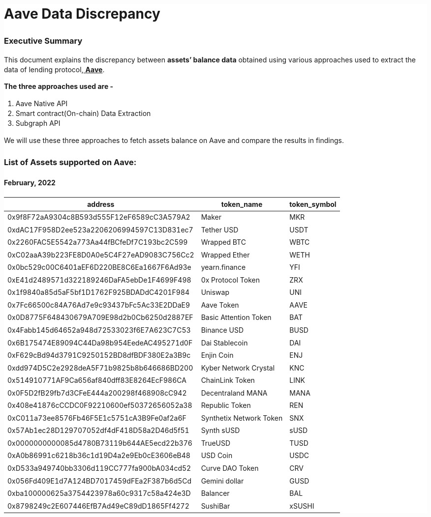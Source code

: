 # Aave Data Discrepancy

### Executive Summary

This document explains the discrepancy between **assets’ balance data** obtained using various approaches used to extract the data of lending protocol,[ **Aave**](https://aave.com).

**The three approaches used are -**&#x20;

1. Aave Native API
2. Smart contract(On-chain) Data Extraction
3. Subgraph API

We will use these three approaches to fetch assets balance on Aave and compare the results in findings.

### List of Assets supported on Aave:

#### February, 2022

| address                                    | token\_name             | token\_symbol |
| ------------------------------------------ | ----------------------- | ------------- |
| 0x9f8F72aA9304c8B593d555F12eF6589cC3A579A2 | Maker                   | MKR           |
| 0xdAC17F958D2ee523a2206206994597C13D831ec7 | Tether USD              | USDT          |
| 0x2260FAC5E5542a773Aa44fBCfeDf7C193bc2C599 | Wrapped BTC             | WBTC          |
| 0xC02aaA39b223FE8D0A0e5C4F27eAD9083C756Cc2 | Wrapped Ether           | WETH          |
| 0x0bc529c00C6401aEF6D220BE8C6Ea1667F6Ad93e | yearn.finance           | YFI           |
| 0xE41d2489571d322189246DaFA5ebDe1F4699F498 | 0x Protocol Token       | ZRX           |
| 0x1f9840a85d5aF5bf1D1762F925BDADdC4201F984 | Uniswap                 | UNI           |
| 0x7Fc66500c84A76Ad7e9c93437bFc5Ac33E2DDaE9 | Aave Token              | AAVE          |
| 0x0D8775F648430679A709E98d2b0Cb6250d2887EF | Basic Attention Token   | BAT           |
| 0x4Fabb145d64652a948d72533023f6E7A623C7C53 | Binance USD             | BUSD          |
| 0x6B175474E89094C44Da98b954EedeAC495271d0F | Dai Stablecoin          | DAI           |
| 0xF629cBd94d3791C9250152BD8dfBDF380E2a3B9c | Enjin Coin              | ENJ           |
| 0xdd974D5C2e2928deA5F71b9825b8b646686BD200 | Kyber Network Crystal   | KNC           |
| 0x514910771AF9Ca656af840dff83E8264EcF986CA | ChainLink Token         | LINK          |
| 0x0F5D2fB29fb7d3CFeE444a200298f468908cC942 | Decentraland MANA       | MANA          |
| 0x408e41876cCCDC0F92210600ef50372656052a38 | Republic Token          | REN           |
| 0xC011a73ee8576Fb46F5E1c5751cA3B9Fe0af2a6F | Synthetix Network Token | SNX           |
| 0x57Ab1ec28D129707052df4dF418D58a2D46d5f51 | Synth sUSD              | sUSD          |
| 0x0000000000085d4780B73119b644AE5ecd22b376 | TrueUSD                 | TUSD          |
| 0xA0b86991c6218b36c1d19D4a2e9Eb0cE3606eB48 | USD Coin                | USDC          |
| 0xD533a949740bb3306d119CC777fa900bA034cd52 | Curve DAO Token         | CRV           |
| 0x056Fd409E1d7A124BD7017459dFEa2F387b6d5Cd | Gemini dollar           | GUSD          |
| 0xba100000625a3754423978a60c9317c58a424e3D | Balancer                | BAL           |
| 0x8798249c2E607446EfB7Ad49eC89dD1865Ff4272 | SushiBar                | xSUSHI        |